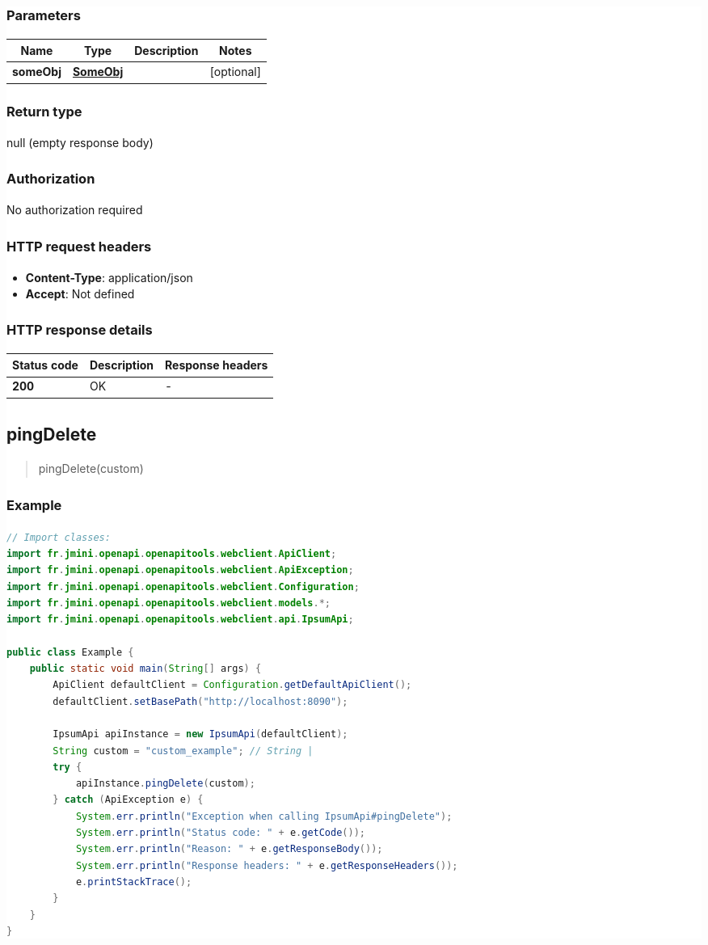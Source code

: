 ### Parameters


Name | Type | Description  | Notes
------------- | ------------- | ------------- | -------------
 **someObj** | [**SomeObj**](SomeObj.md)|  | [optional]

### Return type

null (empty response body)

### Authorization

No authorization required

### HTTP request headers

- **Content-Type**: application/json
- **Accept**: Not defined

### HTTP response details
| Status code | Description | Response headers |
|-------------|-------------|------------------|
| **200** | OK |  -  |


## pingDelete

> pingDelete(custom)



### Example

```java
// Import classes:
import fr.jmini.openapi.openapitools.webclient.ApiClient;
import fr.jmini.openapi.openapitools.webclient.ApiException;
import fr.jmini.openapi.openapitools.webclient.Configuration;
import fr.jmini.openapi.openapitools.webclient.models.*;
import fr.jmini.openapi.openapitools.webclient.api.IpsumApi;

public class Example {
    public static void main(String[] args) {
        ApiClient defaultClient = Configuration.getDefaultApiClient();
        defaultClient.setBasePath("http://localhost:8090");

        IpsumApi apiInstance = new IpsumApi(defaultClient);
        String custom = "custom_example"; // String | 
        try {
            apiInstance.pingDelete(custom);
        } catch (ApiException e) {
            System.err.println("Exception when calling IpsumApi#pingDelete");
            System.err.println("Status code: " + e.getCode());
            System.err.println("Reason: " + e.getResponseBody());
            System.err.println("Response headers: " + e.getResponseHeaders());
            e.printStackTrace();
        }
    }
}
```
